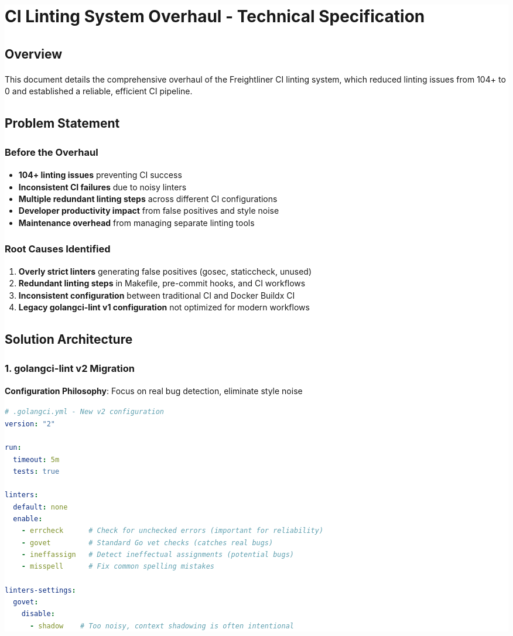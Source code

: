 # CI Linting System Overhaul - Technical Specification

## Overview

This document details the comprehensive overhaul of the Freightliner CI linting system, which reduced linting issues from 104+ to 0 and established a reliable, efficient CI pipeline.

## Problem Statement

### Before the Overhaul
- **104+ linting issues** preventing CI success
- **Inconsistent CI failures** due to noisy linters
- **Multiple redundant linting steps** across different CI configurations
- **Developer productivity impact** from false positives and style noise
- **Maintenance overhead** from managing separate linting tools

### Root Causes Identified
1. **Overly strict linters** generating false positives (gosec, staticcheck, unused)
2. **Redundant linting steps** in Makefile, pre-commit hooks, and CI workflows
3. **Inconsistent configuration** between traditional CI and Docker Buildx CI
4. **Legacy golangci-lint v1 configuration** not optimized for modern workflows

## Solution Architecture

### 1. golangci-lint v2 Migration

**Configuration Philosophy**: Focus on real bug detection, eliminate style noise

```yaml
# .golangci.yml - New v2 configuration
version: "2"

run:
  timeout: 5m
  tests: true

linters:
  default: none
  enable:
    - errcheck      # Check for unchecked errors (important for reliability)
    - govet         # Standard Go vet checks (catches real bugs)
    - ineffassign   # Detect ineffectual assignments (potential bugs)
    - misspell      # Fix common spelling mistakes

linters-settings:
  govet:
    disable:
      - shadow    # Too noisy, context shadowing is often intentional
```

